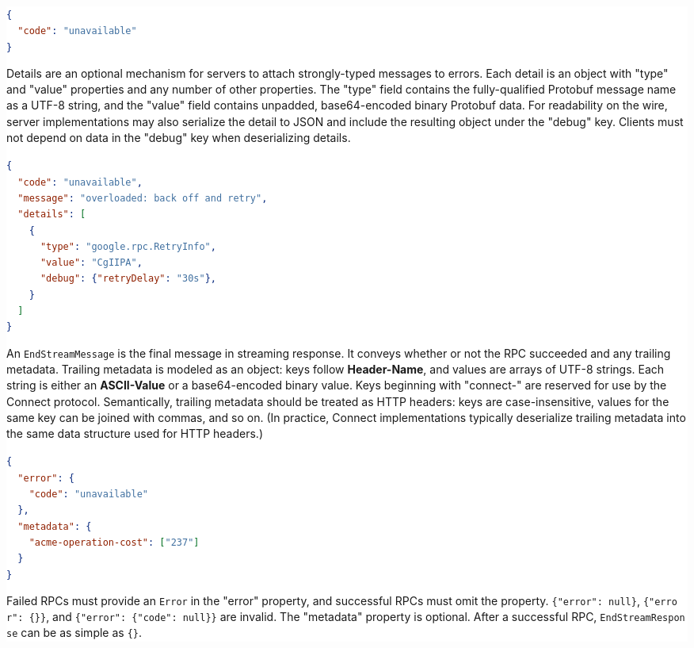 ```json
{
  "code": "unavailable"
}
```

Details are an optional mechanism for servers to attach strongly-typed messages
to errors. Each detail is an object with "type" and "value" properties and any
number of other properties. The "type" field contains the fully-qualified
Protobuf message name as a UTF-8 string, and the "value" field contains
unpadded, base64-encoded binary Protobuf data. For readability on the wire,
server implementations may also serialize the detail to JSON and include the
resulting object under the "debug" key. Clients must not depend on data in the
"debug" key when deserializing details.

```json
{
  "code": "unavailable",
  "message": "overloaded: back off and retry",
  "details": [
    {
      "type": "google.rpc.RetryInfo",
      "value": "CgIIPA",
      "debug": {"retryDelay": "30s"},
    }
  ]
}
```


An `EndStreamMessage` is the final message in streaming response. It conveys
whether or not the RPC succeeded and any trailing metadata. Trailing metadata
is modeled as an object: keys follow **Header-Name**, and values are arrays of
UTF-8 strings. Each string is either an **ASCII-Value** or a base64-encoded
binary value. Keys beginning with "connect-" are reserved for use by the
Connect protocol. Semantically, trailing metadata should be treated as HTTP
headers: keys are case-insensitive, values for the same key can be joined with
commas, and so on. (In practice, Connect implementations typically deserialize
trailing metadata into the same data structure used for HTTP headers.)

```json
{
  "error": {
    "code": "unavailable"
  },
  "metadata": {
    "acme-operation-cost": ["237"]
  }
}
```

Failed RPCs must provide an `Error` in the "error" property, and successful
RPCs must omit the property. `{"error": null}`, `{"error": {}}`, and
`{"error": {"code": null}}` are invalid. The "metadata" property is optional.
After a successful RPC, `EndStreamResponse` can be as simple as `{}`.


[gRPC's HTTP/2 protocol]: https://github.com/grpc/grpc/blob/master/doc/PROTOCOL-HTTP2.md
[rfc-http-semantics]: https://www.rfc-editor.org/rfc/rfc9110.html
[anypb-json]: https://github.com/protocolbuffers/protobuf/blob/main/src/google/protobuf/any.proto#L97